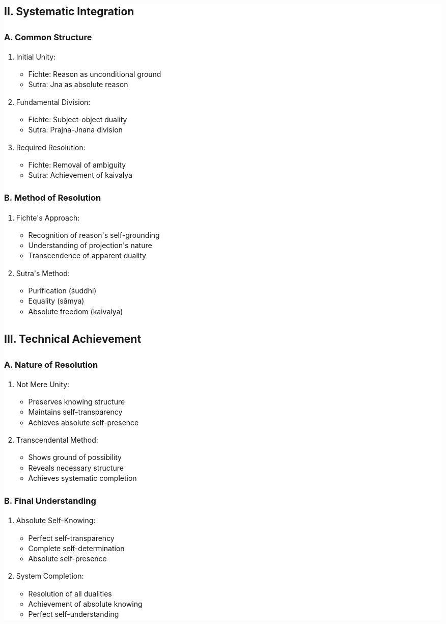 ## II. Systematic Integration

### A. Common Structure
1. Initial Unity:
   - Fichte: Reason as unconditional ground
   - Sutra: Jna as absolute reason

2. Fundamental Division:
   - Fichte: Subject-object duality
   - Sutra: Prajna-Jnana division

3. Required Resolution:
   - Fichte: Removal of ambiguity
   - Sutra: Achievement of kaivalya

### B. Method of Resolution

1. Fichte's Approach:
   - Recognition of reason's self-grounding
   - Understanding of projection's nature
   - Transcendence of apparent duality

2. Sutra's Method:
   - Purification (śuddhi)
   - Equality (sāmya)
   - Absolute freedom (kaivalya)

## III. Technical Achievement

### A. Nature of Resolution
1. Not Mere Unity:
   - Preserves knowing structure
   - Maintains self-transparency
   - Achieves absolute self-presence

2. Transcendental Method:
   - Shows ground of possibility
   - Reveals necessary structure
   - Achieves systematic completion

### B. Final Understanding

1. Absolute Self-Knowing:
   - Perfect self-transparency
   - Complete self-determination
   - Absolute self-presence

2. System Completion:
   - Resolution of all dualities
   - Achievement of absolute knowing
   - Perfect self-understanding
